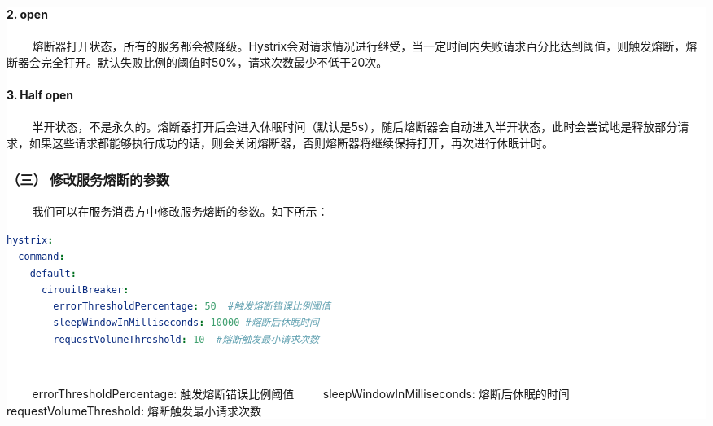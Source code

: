 #### 2.	open
&nbsp;  &nbsp;  &nbsp;  &nbsp; 熔断器打开状态，所有的服务都会被降级。Hystrix会对请求情况进行继受，当一定时间内失败请求百分比达到阈值，则触发熔断，熔断器会完全打开。默认失败比例的阈值时50%，请求次数最少不低于20次。
<br>



#### 3.	Half open
&nbsp;  &nbsp;  &nbsp;  &nbsp; 半开状态，不是永久的。熔断器打开后会进入休眠时间（默认是5s），随后熔断器会自动进入半开状态，此时会尝试地是释放部分请求，如果这些请求都能够执行成功的话，则会关闭熔断器，否则熔断器将继续保持打开，再次进行休眠计时。
<br>



### （三）	修改服务熔断的参数

&nbsp;  &nbsp;  &nbsp;  &nbsp; 我们可以在服务消费方中修改服务熔断的参数。如下所示：

```yml
hystrix:
  command:
    default:
      cirouitBreaker:
        errorThresholdPercentage: 50  #触发熔断错误比例阈值
        sleepWindowInMilliseconds: 10000 #熔断后休眠时间
        requestVolumeThreshold: 10  #熔断触发最小请求次数
```
<br>



&nbsp;  &nbsp;  &nbsp;  &nbsp; errorThresholdPercentage: 触发熔断错误比例阈值
&nbsp;  &nbsp;  &nbsp;  &nbsp; sleepWindowInMilliseconds: 熔断后休眠的时间
&nbsp;  &nbsp;  &nbsp;  &nbsp; requestVolumeThreshold: 熔断触发最小请求次数















